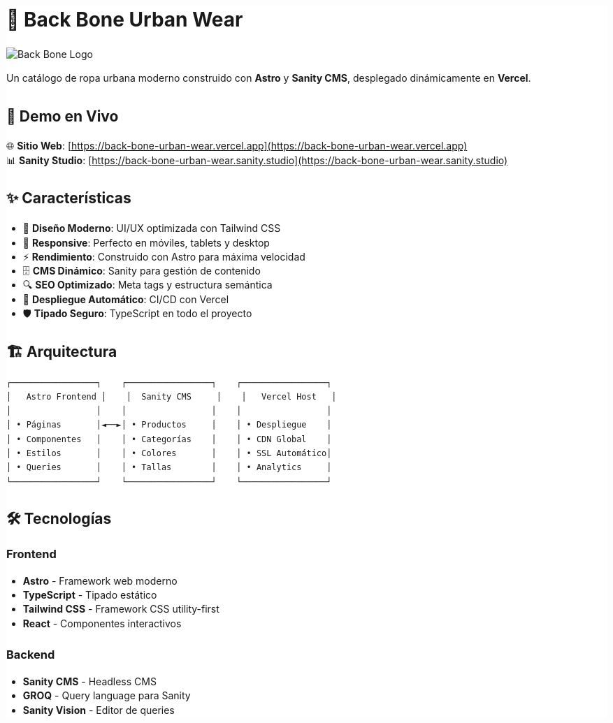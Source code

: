# 🦴 Back Bone Urban Wear

![Back Bone Logo](https://via.placeholder.com/200x80/FF6B35/000000?text=BACK+BONE)

Un catálogo de ropa urbana moderno construido con **Astro** y **Sanity CMS**, desplegado dinámicamente en **Vercel**.

## 🚀 Demo en Vivo

🌐 **Sitio Web**: [https://back-bone-urban-wear.vercel.app](https://back-bone-urban-wear.vercel.app)  
📊 **Sanity Studio**: [https://back-bone-urban-wear.sanity.studio](https://back-bone-urban-wear.sanity.studio)

## ✨ Características

- 🎨 **Diseño Moderno**: UI/UX optimizada con Tailwind CSS
- 📱 **Responsive**: Perfecto en móviles, tablets y desktop
- ⚡ **Rendimiento**: Construido con Astro para máxima velocidad
- 🗄️ **CMS Dinámico**: Sanity para gestión de contenido
- 🔍 **SEO Optimizado**: Meta tags y estructura semántica
- 🚀 **Despliegue Automático**: CI/CD con Vercel
- 🛡️ **Tipado Seguro**: TypeScript en todo el proyecto

## 🏗️ Arquitectura

```
┌─────────────────┐    ┌─────────────────┐    ┌─────────────────┐
│   Astro Frontend │    │  Sanity CMS     │    │   Vercel Host   │
│                 │    │                 │    │                 │
│ • Páginas       │◄──►│ • Productos     │    │ • Despliegue    │
│ • Componentes   │    │ • Categorías    │    │ • CDN Global    │
│ • Estilos       │    │ • Colores       │    │ • SSL Automático│
│ • Queries       │    │ • Tallas        │    │ • Analytics     │
└─────────────────┘    └─────────────────┘    └─────────────────┘
```

## 🛠️ Tecnologías

### Frontend
- **Astro** - Framework web moderno
- **TypeScript** - Tipado estático
- **Tailwind CSS** - Framework CSS utility-first
- **React** - Componentes interactivos

### Backend
- **Sanity CMS** - Headless CMS
- **GROQ** - Query language para Sanity
- **Sanity Vision** - Editor de queries
